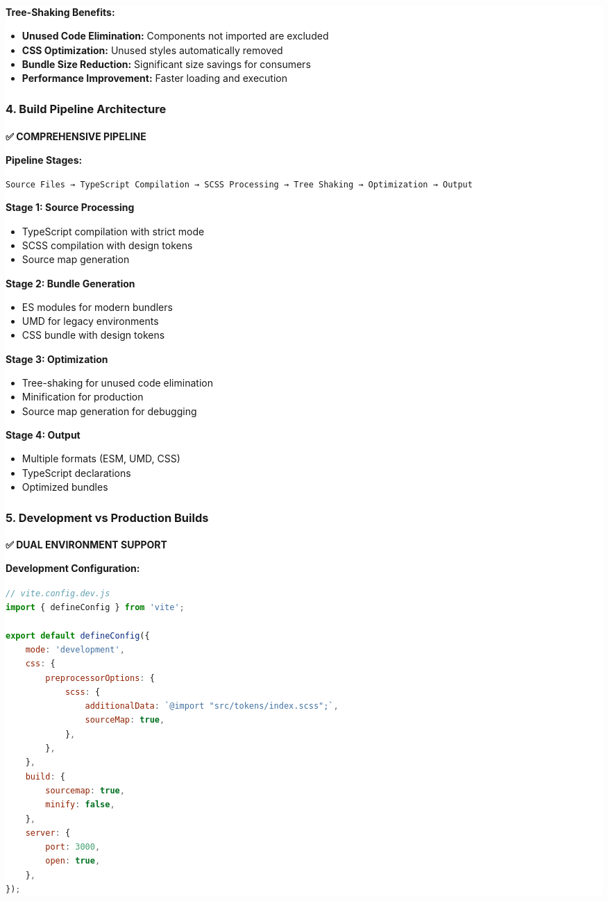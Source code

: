 **Tree-Shaking Benefits:**

- **Unused Code Elimination:** Components not imported are excluded
- **CSS Optimization:** Unused styles automatically removed
- **Bundle Size Reduction:** Significant size savings for consumers
- **Performance Improvement:** Faster loading and execution

### 4. Build Pipeline Architecture

**✅ COMPREHENSIVE PIPELINE**

**Pipeline Stages:**

```
Source Files → TypeScript Compilation → SCSS Processing → Tree Shaking → Optimization → Output
```

**Stage 1: Source Processing**

- TypeScript compilation with strict mode
- SCSS compilation with design tokens
- Source map generation

**Stage 2: Bundle Generation**

- ES modules for modern bundlers
- UMD for legacy environments
- CSS bundle with design tokens

**Stage 3: Optimization**

- Tree-shaking for unused code elimination
- Minification for production
- Source map generation for debugging

**Stage 4: Output**

- Multiple formats (ESM, UMD, CSS)
- TypeScript declarations
- Optimized bundles

### 5. Development vs Production Builds

**✅ DUAL ENVIRONMENT SUPPORT**

**Development Configuration:**

```javascript
// vite.config.dev.js
import { defineConfig } from 'vite';

export default defineConfig({
	mode: 'development',
	css: {
		preprocessorOptions: {
			scss: {
				additionalData: `@import "src/tokens/index.scss";`,
				sourceMap: true,
			},
		},
	},
	build: {
		sourcemap: true,
		minify: false,
	},
	server: {
		port: 3000,
		open: true,
	},
});
```